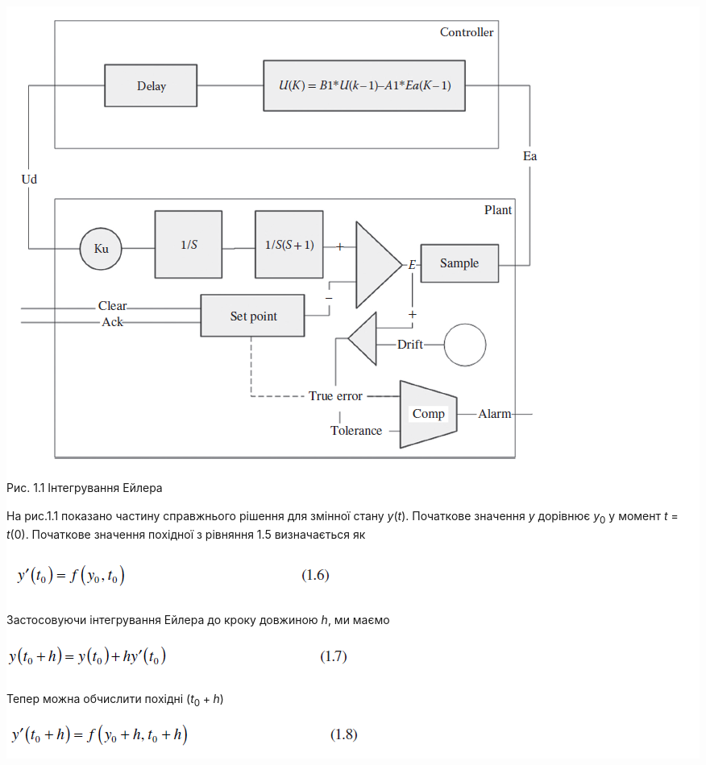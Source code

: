 ![image-20220817223307495](media/image-20220817223307495.png)

Рис. 1.1 Інтегрування Ейлера

На рис.1.1 показано частину справжнього рішення для змінної стану *y*(*t*). Початкове значення *y* дорівнює $y_0$ у момент *t* = *t*(0). Початкове значення похідної з рівняння 1.5 визначається як

![image-20220817223337345](media/image-20220817223337345.png)

Застосовуючи інтегрування Ейлера до кроку довжиною *h*, ми маємо

![image-20220817223352304](media/image-20220817223352304.png)

Тепер можна обчислити похідні $(t_0 + h)$

![image-20220817223407258](media/image-20220817223407258.png)
